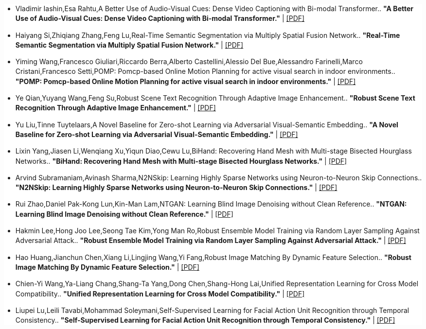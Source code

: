 
- Vladimir Iashin,Esa Rahtu,A Better Use of Audio-Visual Cues: Dense Video Captioning with Bi-modal Transformer.. **"A Better Use of Audio-Visual Cues: Dense Video Captioning with Bi-modal Transformer."** | [[PDF]](https://www.bmvc2020-conference.com/assets/papers/0111.pdf) 


- Haiyang Si,Zhiqiang Zhang,Feng Lu,Real-Time Semantic Segmentation via Multiply Spatial Fusion Network.. **"Real-Time Semantic Segmentation via Multiply Spatial Fusion Network."** | [[PDF]](https://www.bmvc2020-conference.com/assets/papers/0678.pdf) 


- Yiming Wang,Francesco Giuliari,Riccardo Berra,Alberto Castellini,Alessio Del Bue,Alessandro Farinelli,Marco Cristani,Francesco Setti,POMP: Pomcp-based Online Motion Planning for active visual search in indoor environments.. **"POMP: Pomcp-based Online Motion Planning for active visual search in indoor environments."** | [[PDF]](https://www.bmvc2020-conference.com/assets/papers/0918.pdf) 


- Ye Qian,Yuyang Wang,Feng Su,Robust Scene Text Recognition Through Adaptive Image Enhancement.. **"Robust Scene Text Recognition Through Adaptive Image Enhancement."** | [[PDF]](https://www.bmvc2020-conference.com/assets/papers/0257.pdf) 


- Yu Liu,Tinne Tuytelaars,A Novel Baseline for Zero-shot Learning via Adversarial Visual-Semantic Embedding.. **"A Novel Baseline for Zero-shot Learning via Adversarial Visual-Semantic Embedding."** | [[PDF]](https://www.bmvc2020-conference.com/assets/papers/0211.pdf) 


- Lixin Yang,Jiasen Li,Wenqiang Xu,Yiqun Diao,Cewu Lu,BiHand: Recovering Hand Mesh with Multi-stage Bisected Hourglass Networks.. **"BiHand: Recovering Hand Mesh with Multi-stage Bisected Hourglass Networks."** | [[PDF]](https://www.bmvc2020-conference.com/assets/papers/0250.pdf) 


- Arvind Subramaniam,Avinash Sharma,N2NSkip: Learning Highly Sparse Networks using Neuron-to-Neuron Skip Connections.. **"N2NSkip: Learning Highly Sparse Networks using Neuron-to-Neuron Skip Connections."** | [[PDF]](https://www.bmvc2020-conference.com/assets/papers/0097.pdf) 


- Rui Zhao,Daniel Pak-Kong Lun,Kin-Man Lam,NTGAN: Learning Blind Image Denoising without Clean Reference.. **"NTGAN: Learning Blind Image Denoising without Clean Reference."** | [[PDF]](https://www.bmvc2020-conference.com/assets/papers/0046.pdf) 


- Hakmin Lee,Hong Joo Lee,Seong Tae Kim,Yong Man Ro,Robust Ensemble Model Training via Random Layer Sampling Against Adversarial Attack.. **"Robust Ensemble Model Training via Random Layer Sampling Against Adversarial Attack."** | [[PDF]](https://www.bmvc2020-conference.com/assets/papers/0532.pdf) 


- Hao Huang,Jianchun Chen,Xiang Li,Lingjing Wang,Yi Fang,Robust Image Matching By Dynamic Feature Selection.. **"Robust Image Matching By Dynamic Feature Selection."** | [[PDF]](https://www.bmvc2020-conference.com/assets/papers/0803.pdf) 


- Chien-Yi Wang,Ya-Liang Chang,Shang-Ta Yang,Dong Chen,Shang-Hong Lai,Unified Representation Learning for Cross Model Compatibility.. **"Unified Representation Learning for Cross Model Compatibility."** | [[PDF]](https://www.bmvc2020-conference.com/assets/papers/0195.pdf) 


- Liupei Lu,Leili Tavabi,Mohammad Soleymani,Self-Supervised Learning for Facial Action Unit Recognition through Temporal Consistency.. **"Self-Supervised Learning for Facial Action Unit Recognition through Temporal Consistency."** | [[PDF]](https://www.bmvc2020-conference.com/assets/papers/0861.pdf) 
